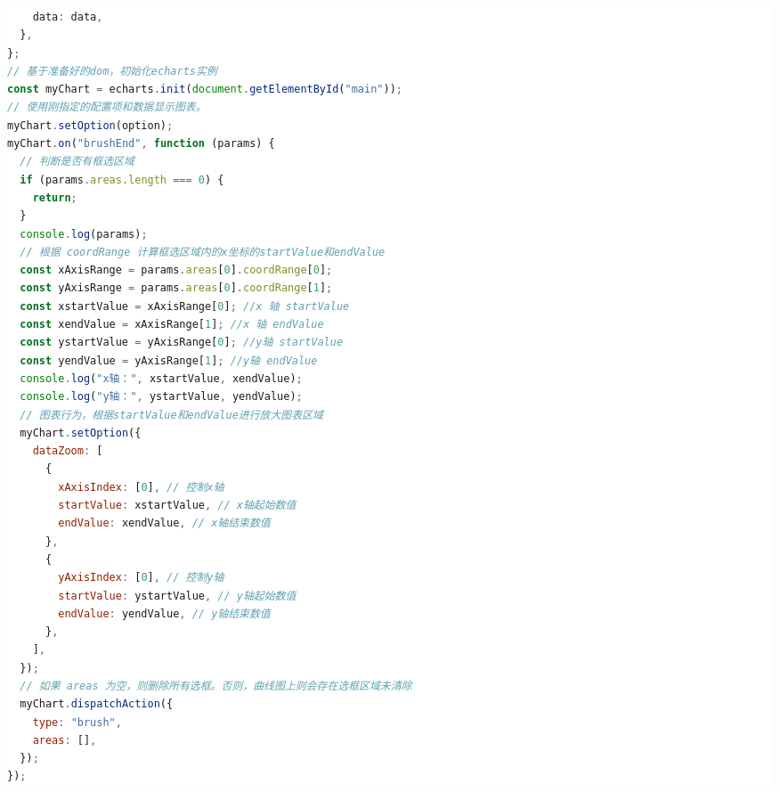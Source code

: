 ```javascript
    data: data,
  },
};
// 基于准备好的dom，初始化echarts实例
const myChart = echarts.init(document.getElementById("main"));
// 使用刚指定的配置项和数据显示图表。
myChart.setOption(option);
myChart.on("brushEnd", function (params) {
  // 判断是否有框选区域
  if (params.areas.length === 0) {
    return;
  }
  console.log(params);
  // 根据 coordRange 计算框选区域内的x坐标的startValue和endValue
  const xAxisRange = params.areas[0].coordRange[0];
  const yAxisRange = params.areas[0].coordRange[1];
  const xstartValue = xAxisRange[0]; //x 轴 startValue
  const xendValue = xAxisRange[1]; //x 轴 endValue
  const ystartValue = yAxisRange[0]; //y轴 startValue
  const yendValue = yAxisRange[1]; //y轴 endValue
  console.log("x轴：", xstartValue, xendValue);
  console.log("y轴：", ystartValue, yendValue);
  // 图表行为，根据startValue和endValue进行放大图表区域
  myChart.setOption({
    dataZoom: [
      {
        xAxisIndex: [0], // 控制x轴
        startValue: xstartValue, // x轴起始数值
        endValue: xendValue, // x轴结束数值
      },
      {
        yAxisIndex: [0], // 控制y轴
        startValue: ystartValue, // y轴起始数值
        endValue: yendValue, // y轴结束数值
      },
    ],
  });
  // 如果 areas 为空，则删除所有选框。否则，曲线图上则会存在选框区域未清除
  myChart.dispatchAction({
    type: "brush",
    areas: [],
  });
});
```

<ArticleFooter link="juejin::https://juejin.cn/post/7342861726001594419" />